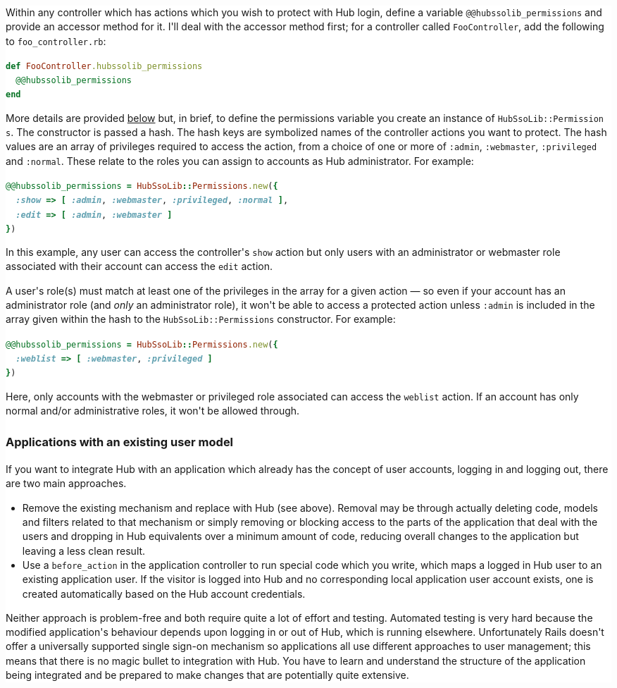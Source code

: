 Within any controller which has actions which you wish to protect with Hub login, define a variable `@@hubssolib_permissions` and provide an accessor method for it. I'll deal with the accessor method first; for a controller called `FooController`, add the following to `foo_controller.rb`:

```ruby
def FooController.hubssolib_permissions
  @@hubssolib_permissions
end
```

More details are provided [below](#permissions) but, in brief, to define the permissions variable you create an instance of `HubSsoLib::Permissions`. The constructor is passed a hash. The hash keys are symbolized names of the controller actions you want to protect. The hash values are an array of privileges required to access the action, from a choice of one or more of `:admin`, `:webmaster`, `:privileged` and `:normal`. These relate to the roles you can assign to accounts as Hub administrator. For example:

```ruby
@@hubssolib_permissions = HubSsoLib::Permissions.new({
  :show => [ :admin, :webmaster, :privileged, :normal ],
  :edit => [ :admin, :webmaster ]
})
```

In this example, any user can access the controller's `show` action but only users with an administrator or webmaster role associated with their account can access the `edit` action.

A user's role(s) must match at least one of the privileges in the array for a given action — so even if your account has an administrator role (and _only_ an administrator role), it won't be able to access a protected action unless `:admin` is included in the array given within the hash to the `HubSsoLib::Permissions` constructor. For example:

```ruby
@@hubssolib_permissions = HubSsoLib::Permissions.new({
  :weblist => [ :webmaster, :privileged ]
})
```

Here, only accounts with the webmaster or privileged role associated can access the `weblist` action. If an account has only normal and/or administrative roles, it won't be allowed through.

### Applications with an existing user model

If you want to integrate Hub with an application which already has the concept of user accounts, logging in and logging out, there are two main approaches.

*   Remove the existing mechanism and replace with Hub (see above). Removal may be through actually deleting code, models and filters related to that mechanism or simply removing or blocking access to the parts of the application that deal with the users and dropping in Hub equivalents over a minimum amount of code, reducing overall changes to the application but leaving a less clean result.
*   Use a `before_action` in the application controller to run special code which you write, which maps a logged in Hub user to an existing application user. If the visitor is logged into Hub and no corresponding local application user account exists, one is created automatically based on the Hub account credentials.

Neither approach is problem-free and both require quite a lot of effort and testing. Automated testing is very hard because the modified application's behaviour depends upon logging in or out of Hub, which is running elsewhere. Unfortunately Rails doesn't offer a universally supported single sign-on mechanism so applications all use different approaches to user management; this means that there is no magic bullet to integration with Hub. You have to learn and understand the structure of the application being integrated and be prepared to make changes that are potentially quite extensive.
